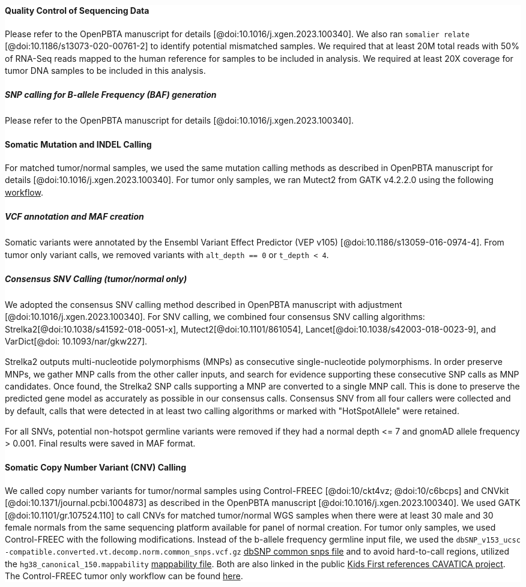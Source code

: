 #### Quality Control of Sequencing Data
Please refer to the OpenPBTA manuscript for details [@doi:10.1016/j.xgen.2023.100340].
We also ran `somalier relate` [@doi:10.1186/s13073-020-00761-2] to identify potential mismatched samples.
We required that at least 20M total reads with 50% of RNA-Seq reads mapped to the human reference for samples to be included in analysis. 
We required at least 20X coverage for tumor DNA samples to be included in this analysis.

##### SNP calling for B-allele Frequency (BAF) generation
Please refer to the OpenPBTA manuscript for details [@doi:10.1016/j.xgen.2023.100340].

#### Somatic Mutation and INDEL Calling
For matched tumor/normal samples, we used the same mutation calling methods as described in OpenPBTA manuscript for details [@doi:10.1016/j.xgen.2023.100340].
For tumor only samples, we ran Mutect2 from GATK v4.2.2.0 using the following [workflow](https://github.com/kids-first/kf-tumor-workflow/tree/v0.3.0-beta).

##### VCF annotation and MAF creation
Somatic variants were annotated by the Ensembl Variant Effect Predictor (VEP v105) [@doi:10.1186/s13059-016-0974-4].
From tumor only variant calls, we removed variants with `alt_depth == 0` or `t_depth < 4`.

##### Consensus SNV Calling (tumor/normal only)
We adopted the consensus SNV calling method described in OpenPBTA manuscript with adjustment [@doi:10.1016/j.xgen.2023.100340]. 
For SNV calling, we combined four consensus SNV calling algorithms: Strelka2[@doi:10.1038/s41592-018-0051-x], Mutect2[@doi:10.1101/861054], Lancet[@doi:10.1038/s42003-018-0023-9], and VarDict[@doi: 10.1093/nar/gkw227].

Strelka2 outputs multi-nucleotide polymorphisms (MNPs) as consecutive single-nucleotide polymorphisms.
In order preserve MNPs, we gather MNP calls from the other caller inputs, and search for evidence supporting these consecutive SNP calls as MNP candidates.
Once found, the Strelka2 SNP calls supporting a MNP are converted to a single MNP call.
This is done to preserve the predicted gene model as accurately as possible in our consensus calls.
Consensus SNV from all four callers were collected and by default, calls that were detected in at least two calling algorithms or marked with "HotSpotAllele" were retained. 

For all SNVs, potential non-hotspot germline variants were removed if they had a normal depth <= 7 and gnomAD allele frequency > 0.001.
Final results were saved in MAF format.

#### Somatic Copy Number Variant (CNV) Calling
We called copy number variants for tumor/normal samples using Control-FREEC [@doi:10/ckt4vz; @doi:10/c6bcps] and CNVkit [@doi:10.1371/journal.pcbi.1004873] as described in the OpenPBTA manuscript [@doi:10.1016/j.xgen.2023.100340].
We used GATK [@doi:10.1101/gr.107524.110] to call CNVs for matched tumor/normal WGS samples when there were at least 30 male and 30 female normals from the same sequencing platform available for panel of normal creation.
For tumor only samples, we used Control-FREEC with the following modifications.
Instead of the b-allele frequency germline input file, we used the `dbSNP_v153_ucsc-compatible.converted.vt.decomp.norm.common_snps.vcf.gz` [dbSNP common snps file](s3://kids-first-seq-data/pipeline_references/dbSNP_v153_ucsc-compatible.converted.vt.decomp.norm.common_snps.vcf.gz) and to avoid hard-to-call regions, utilized the `hg38_canonical_150.mappability` [mappability file](s3://kids-first-seq-data/pipeline_references/hg38_canonical_150.mappability).
Both are also linked in the public [Kids First references CAVATICA project](https://cavatica.sbgenomics.com/u/kfdrc-harmonization/kf-references).
The Control-FREEC tumor only workflow can be found [here](https://github.com/kids-first/kf-tumor-workflow/blob/v0.3.0-beta/workflows/kfdrc_controlfreec_tumor_only_wf.cwl).
